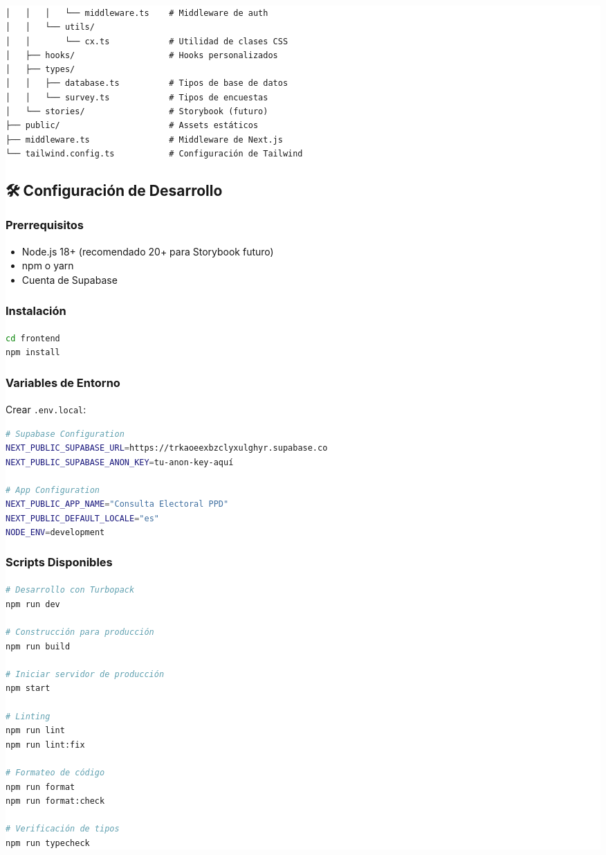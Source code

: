 ```
│   │   │   └── middleware.ts    # Middleware de auth
│   │   └── utils/
│   │       └── cx.ts            # Utilidad de clases CSS
│   ├── hooks/                   # Hooks personalizados
│   ├── types/
│   │   ├── database.ts          # Tipos de base de datos
│   │   └── survey.ts            # Tipos de encuestas
│   └── stories/                 # Storybook (futuro)
├── public/                      # Assets estáticos
├── middleware.ts                # Middleware de Next.js
└── tailwind.config.ts           # Configuración de Tailwind
```

## 🛠️ Configuración de Desarrollo

### Prerrequisitos
- Node.js 18+ (recomendado 20+ para Storybook futuro)
- npm o yarn
- Cuenta de Supabase

### Instalación
```bash
cd frontend
npm install
```

### Variables de Entorno
Crear `.env.local`:
```bash
# Supabase Configuration
NEXT_PUBLIC_SUPABASE_URL=https://trkaoeexbzclyxulghyr.supabase.co
NEXT_PUBLIC_SUPABASE_ANON_KEY=tu-anon-key-aquí

# App Configuration
NEXT_PUBLIC_APP_NAME="Consulta Electoral PPD"
NEXT_PUBLIC_DEFAULT_LOCALE="es"
NODE_ENV=development
```

### Scripts Disponibles

```bash
# Desarrollo con Turbopack
npm run dev

# Construcción para producción
npm run build

# Iniciar servidor de producción
npm start

# Linting
npm run lint
npm run lint:fix

# Formateo de código
npm run format
npm run format:check

# Verificación de tipos
npm run typecheck
```
